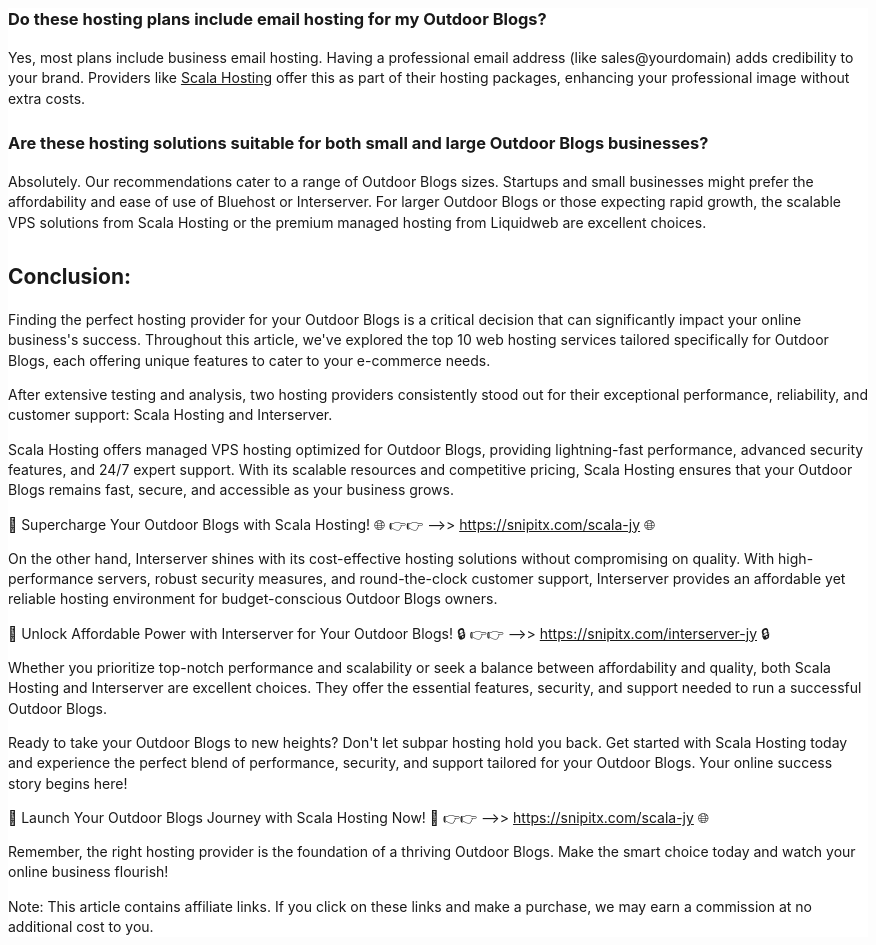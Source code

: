 ### Do these hosting plans include email hosting for my Outdoor Blogs? 
Yes, most plans include business email hosting. Having a professional email address (like sales@yourdomain) adds credibility to your brand. Providers like [Scala Hosting](https://snipitx.com/scala-jy) offer this as part of their hosting packages, enhancing your professional image without extra costs.

### Are these hosting solutions suitable for both small and large Outdoor Blogs businesses? 
Absolutely. Our recommendations cater to a range of Outdoor Blogs sizes. Startups and small businesses might prefer the affordability and ease of use of Bluehost or Interserver. For larger Outdoor Blogs or those expecting rapid growth, the scalable VPS solutions from Scala Hosting or the premium managed hosting from Liquidweb are excellent choices.

## Conclusion:

Finding the perfect hosting provider for your Outdoor Blogs is a critical decision that can significantly impact your online business's success. Throughout this article, we've explored the top 10 web hosting services tailored specifically for Outdoor Blogs, each offering unique features to cater to your e-commerce needs.

After extensive testing and analysis, two hosting providers consistently stood out for their exceptional performance, reliability, and customer support: Scala Hosting and Interserver.

Scala Hosting offers managed VPS hosting optimized for Outdoor Blogs, providing lightning-fast performance, advanced security features, and 24/7 expert support. With its scalable resources and competitive pricing, Scala Hosting ensures that your Outdoor Blogs remains fast, secure, and accessible as your business grows.

🚀 Supercharge Your Outdoor Blogs with Scala Hosting! 🌐
👉👉 -->> https://snipitx.com/scala-jy 🌐

On the other hand, Interserver shines with its cost-effective hosting solutions without compromising on quality. With high-performance servers, robust security measures, and round-the-clock customer support, Interserver provides an affordable yet reliable hosting environment for budget-conscious Outdoor Blogs owners.

💸 Unlock Affordable Power with Interserver for Your Outdoor Blogs! 🔒
👉👉 -->> https://snipitx.com/interserver-jy 🔒

Whether you prioritize top-notch performance and scalability or seek a balance between affordability and quality, both Scala Hosting and Interserver are excellent choices. They offer the essential features, security, and support needed to run a successful Outdoor Blogs.

Ready to take your Outdoor Blogs to new heights? Don't let subpar hosting hold you back. Get started with Scala Hosting today and experience the perfect blend of performance, security, and support tailored for your Outdoor Blogs. Your online success story begins here!

🚀 Launch Your Outdoor Blogs Journey with Scala Hosting Now! 🌟
👉👉 -->> https://snipitx.com/scala-jy 🌐

Remember, the right hosting provider is the foundation of a thriving Outdoor Blogs. Make the smart choice today and watch your online business flourish!

Note: This article contains affiliate links. If you click on these links and make a purchase, we may earn a commission at no additional cost to you.